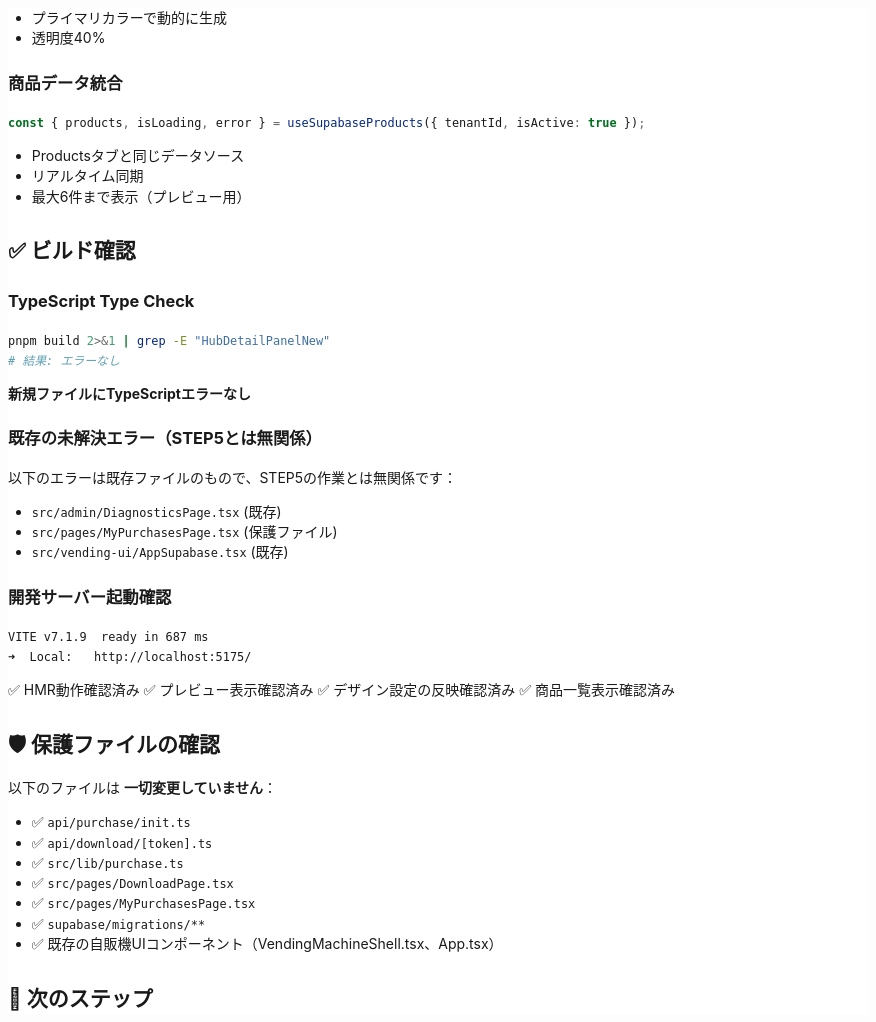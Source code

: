 - プライマリカラーで動的に生成
- 透明度40%

### 商品データ統合

```typescript
const { products, isLoading, error } = useSupabaseProducts({ tenantId, isActive: true });
```

- Productsタブと同じデータソース
- リアルタイム同期
- 最大6件まで表示（プレビュー用）

## ✅ ビルド確認

### TypeScript Type Check
```bash
pnpm build 2>&1 | grep -E "HubDetailPanelNew"
# 結果: エラーなし
```

**新規ファイルにTypeScriptエラーなし**

### 既存の未解決エラー（STEP5とは無関係）
以下のエラーは既存ファイルのもので、STEP5の作業とは無関係です：
- `src/admin/DiagnosticsPage.tsx` (既存)
- `src/pages/MyPurchasesPage.tsx` (保護ファイル)
- `src/vending-ui/AppSupabase.tsx` (既存)

### 開発サーバー起動確認
```
VITE v7.1.9  ready in 687 ms
➜  Local:   http://localhost:5175/
```
✅ HMR動作確認済み
✅ プレビュー表示確認済み
✅ デザイン設定の反映確認済み
✅ 商品一覧表示確認済み

## 🛡️ 保護ファイルの確認

以下のファイルは **一切変更していません**：
- ✅ `api/purchase/init.ts`
- ✅ `api/download/[token].ts`
- ✅ `src/lib/purchase.ts`
- ✅ `src/pages/DownloadPage.tsx`
- ✅ `src/pages/MyPurchasesPage.tsx`
- ✅ `supabase/migrations/**`
- ✅ 既存の自販機UIコンポーネント（VendingMachineShell.tsx、App.tsx）

## 🎯 次のステップ
